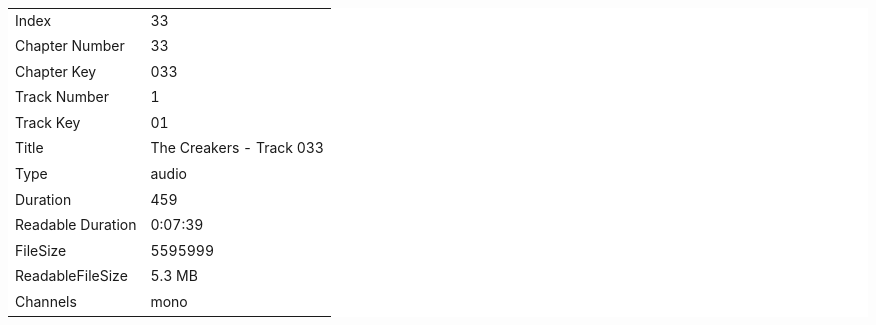 |  |  |
| - | - |
| Index | 33 |
| Chapter Number | 33 |
| Chapter Key | 033 |
| Track Number | 1 |
| Track Key | 01 |
| Title | The Creakers - Track 033 |
| Type | audio |
| Duration | 459 |
| Readable Duration | 0:07:39 |
| FileSize | 5595999 |
| ReadableFileSize | 5.3 MB |
| Channels | mono |

